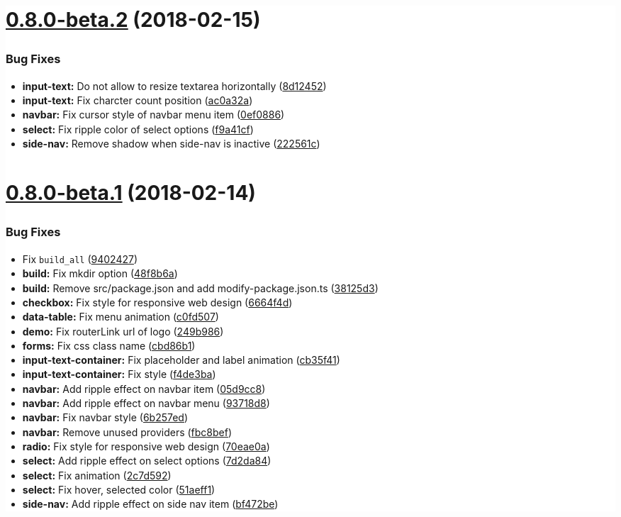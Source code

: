 

# [0.8.0-beta.2](https://github.com/chloe463/francette/compare/v0.8.0-beta.1...v0.8.0-beta.2) (2018-02-15)


### Bug Fixes

* **input-text:** Do not allow to resize textarea horizontally ([8d12452](https://github.com/chloe463/francette/commit/8d12452ae22d6ea473652f1fae7eac9d38b7b825))
* **input-text:** Fix charcter count position ([ac0a32a](https://github.com/chloe463/francette/commit/ac0a32abd9ab9b3a06859499f59114ff070f54cc))
* **navbar:** Fix cursor style of navbar menu item ([0ef0886](https://github.com/chloe463/francette/commit/0ef0886e91d5175a7bbbc20e0c9711116db327fa))
* **select:** Fix ripple color of select options ([f9a41cf](https://github.com/chloe463/francette/commit/f9a41cf3e0ec2257e814b482f4747c08da47eded))
* **side-nav:** Remove shadow when side-nav is inactive ([222561c](https://github.com/chloe463/francette/commit/222561c1534b3e04d04b3e2a32dac19310660925))



# [0.8.0-beta.1](https://github.com/chloe463/francette/compare/v0.8.0-beta.0...v0.8.0-beta.1) (2018-02-14)


### Bug Fixes

* Fix `build_all` ([9402427](https://github.com/chloe463/francette/commit/940242759db00e00b29af1379fe1475bdbe4023c))
* **build:** Fix mkdir option ([48f8b6a](https://github.com/chloe463/francette/commit/48f8b6ad04d04daa892d0c6b4fc73d97222dab85))
* **build:** Remove src/package.json and add modify-package.json.ts ([38125d3](https://github.com/chloe463/francette/commit/38125d38910dc2b94bfbb69452984445ea0fbbfa))
* **checkbox:** Fix style for responsive web design ([6664f4d](https://github.com/chloe463/francette/commit/6664f4d2c3f06a3929006852f5e2a90d0cc7e75d))
* **data-table:** Fix menu animation ([c0fd507](https://github.com/chloe463/francette/commit/c0fd507a9ae143e56a0168d3253c19dd907ca2d5))
* **demo:** Fix routerLink url of logo ([249b986](https://github.com/chloe463/francette/commit/249b98626ed9c2f12cc7eac352ab5c8da4ab89b6))
* **forms:** Fix css class name ([cbd86b1](https://github.com/chloe463/francette/commit/cbd86b1287fd07fb5007f3e65e665456918a7cfc))
* **input-text-container:** Fix placeholder and label animation ([cb35f41](https://github.com/chloe463/francette/commit/cb35f413e1adfc0cf77eba4b6e9eb56516f3f89d))
* **input-text-container:** Fix style ([f4de3ba](https://github.com/chloe463/francette/commit/f4de3ba38775a27148bba6c33c3503103fbe8b6e))
* **navbar:** Add ripple effect on navbar item ([05d9cc8](https://github.com/chloe463/francette/commit/05d9cc88ed7882cf9a1a384c1f54896cdf0d4ae2))
* **navbar:** Add ripple effect on navbar menu ([93718d8](https://github.com/chloe463/francette/commit/93718d832db81515ac369a187f5fc63082608c06))
* **navbar:** Fix navbar style ([6b257ed](https://github.com/chloe463/francette/commit/6b257ed41037e02d7a388e767462042bac4792eb))
* **navbar:** Remove unused providers ([fbc8bef](https://github.com/chloe463/francette/commit/fbc8bef9cf1b80ee4ca21c5a900d0d09caea0410))
* **radio:** Fix style for responsive web design ([70eae0a](https://github.com/chloe463/francette/commit/70eae0a80f7e39b506d8c2ad646cd9b73fcc9c8d))
* **select:** Add ripple effect on select options ([7d2da84](https://github.com/chloe463/francette/commit/7d2da844fa014a9e6ac3bd5175b47c39a16f98dd))
* **select:** Fix animation ([2c7d592](https://github.com/chloe463/francette/commit/2c7d5922e05489b09dade142880088ad18abcf9b))
* **select:** Fix hover, selected color ([51aeff1](https://github.com/chloe463/francette/commit/51aeff16ea5bd52f07a635a38b143af4a3fc4539))
* **side-nav:** Add ripple effect on side nav item ([bf472be](https://github.com/chloe463/francette/commit/bf472befccd685ea55e3e84902dd382ff3c46598))
